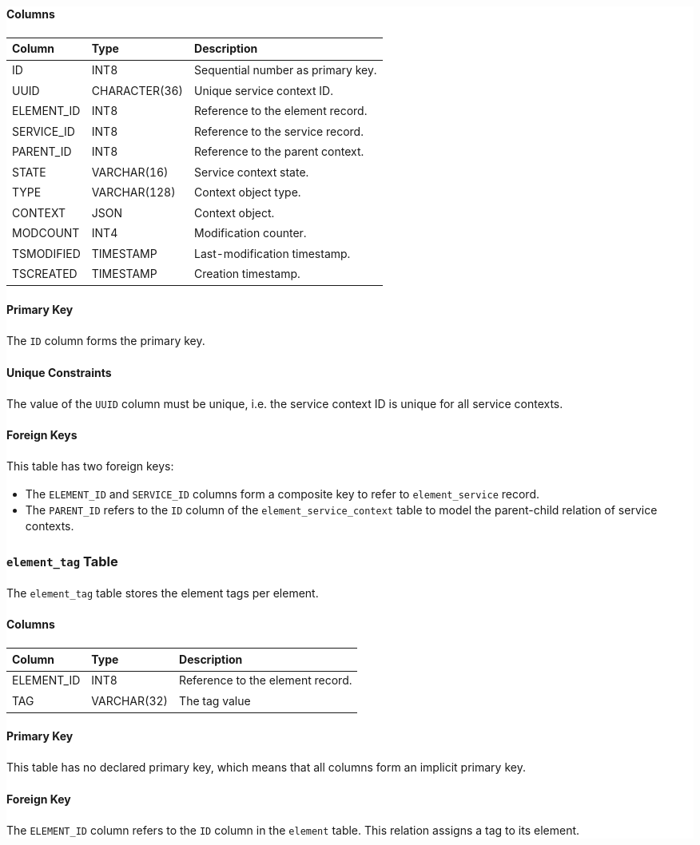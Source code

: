 #### Columns
| Column     | Type 			 | Description                       |
|:-----------|:--------------|:----------------------------------|
| ID         | INT8          | Sequential number as primary key. |
| UUID       | CHARACTER(36) | Unique service context ID.        |
| ELEMENT_ID | INT8          | Reference to the element record.  |
| SERVICE_ID | INT8          | Reference to the service record.  |
| PARENT_ID  | INT8			 | Reference to the parent context.  |
| STATE      | VARCHAR(16)   | Service context state.			 |
| TYPE       | VARCHAR(128)  | Context object type.				 |
| CONTEXT    | JSON 			 | Context object.					 |
| MODCOUNT   | INT4 			 | Modification counter.			     |
| TSMODIFIED | TIMESTAMP 	 | Last-modification timestamp.      |
| TSCREATED  | TIMESTAMP 	 | Creation timestamp. 				 |

#### Primary Key
The `ID` column forms the primary key.

#### Unique Constraints
The value of the `UUID` column must be unique,
i.e. the service context ID is unique for all service contexts.

#### Foreign Keys
This table has two foreign keys:
- The `ELEMENT_ID` and `SERVICE_ID` columns form a composite key to refer to `element_service` record.
- The `PARENT_ID` refers to the `ID` column of the `element_service_context` table to model the parent-child relation of service contexts.

### `element_tag` Table
The `element_tag` table stores the element tags per element.

#### Columns
| Column 	 | Type 			| Description 					   |
|:-----------|:-------------|:---------------------------------|
| ELEMENT_ID	 | INT8			| Reference to the element record. |
| TAG 		 | VARCHAR(32)	| The tag value					   | 

#### Primary Key
This table has no declared primary key, which means that all columns form an implicit primary key. 

#### Foreign Key
The `ELEMENT_ID` column refers to the `ID` column in the `element` table.
This relation assigns a tag to its element.
